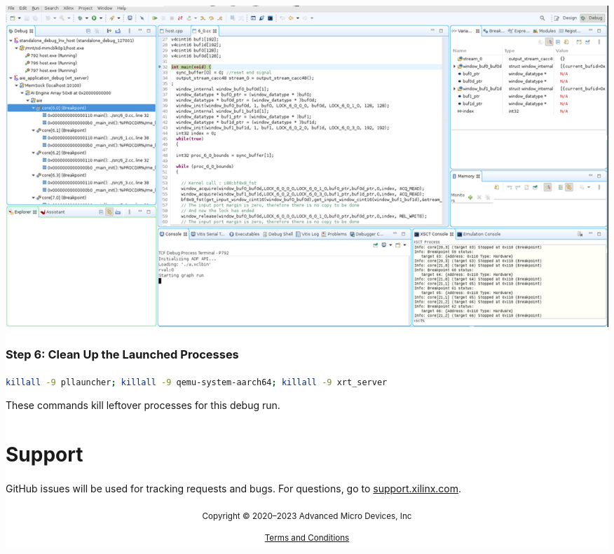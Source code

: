 ![alt text](images/he_cl_run.png)

### Step 6: Clean Up the Launched Processes

```bash
killall -9 pllauncher; killall -9 qemu-system-aarch64; killall -9 xrt_server
```

These commands kill leftover processes for this debug run.

# Support

GitHub issues will be used for tracking requests and bugs. For questions, go to [support.xilinx.com](https://support.xilinx.com/).

<p class="sphinxhide" align="center"><sub>Copyright © 2020–2023 Advanced Micro Devices, Inc</sub></p>

<p class="sphinxhide" align="center"><sup><a href="https://www.amd.com/en/corporate/copyright">Terms and Conditions</a></sup></p>
